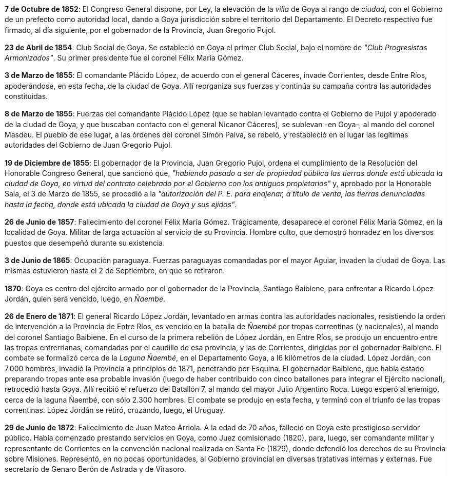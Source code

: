 **7 de Octubre de 1852**: El Congreso General dispone, por Ley, la elevación de la _villa_ de Goya al rango de _ciudad_, con el Gobierno de un prefecto como autoridad local, dando a Goya jurisdicción sobre el territorio del Departamento. El Decreto respectivo fue firmado, al día siguiente, por el gobernador de la Provincia, Juan Gregorio Pujol.

**23 de Abril de 1854**: Club Social de Goya. Se estableció en Goya el primer Club Social, bajo el nombre de _"Club Progresistas Armonizados"_. Su primer presidente fue el coronel Félix María Gómez.

**3 de Marzo de 1855**: El comandante Plácido López, de acuerdo con el general Cáceres, invade Corrientes, desde Entre Ríos, apoderándose, en esta fecha, de la ciudad de Goya. Allí reorganiza sus fuerzas y continúa su campaña contra las autoridades constituidas.

**8 de Marzo de 1855**: Fuerzas del comandante Plácido López (que se habían levantado contra el Gobierno de Pujol y apoderado de la ciudad de Goya, y que buscaban contacto con el general Nicanor Cáceres), se sublevan -en Goya-, al mando del coronel Masdeu. El pueblo de ese lugar, a las órdenes del coronel Simón Paiva, se rebeló, y restableció en el lugar las legítimas autoridades del Gobierno de Juan Gregorio Pujol.

**19 de Diciembre de 1855**: El gobernador de la Provincia, Juan Gregorio Pujol, ordena el cumplimiento de la Resolución del Honorable Congreso General, que sancionó que, _"habiendo pasado a ser de propiedad pública las tierras donde está ubicada la ciudad de Goya, en virtud del contrato celebrado por el Gobierno con los antiguos propietarios"_ y, aprobado por la Honorable Sala, el 3 de Marzo de 1855, se procedió a la _"autorización del P. E. para enajenar, a título de venta, las tierras denunciadas hasta la fecha, donde está ubicada la ciudad de Goya y sus ejidos"_.

**26 de Junio de 1857**: Fallecimiento del coronel Félix María Gómez. Trágicamente, desaparece el coronel Félix María Gómez, en la localidad de Goya. Militar de larga actuación al servicio de su Provincia. Hombre culto, que demostró honradez en los diversos puestos que desempeñó durante su existencia.

**3 de Junio de 1865**: Ocupación paraguaya. Fuerzas paraguayas comandadas por el mayor Aguiar, invaden la ciudad de Goya. Las mismas estuvieron hasta el 2 de Septiembre, en que se retiraron.

**1870**: Goya es centro del ejército armado por el gobernador de la Provincia, Santiago Baibiene, para enfrentar a Ricardo López Jordán, quien será vencido, luego, en _Ñaembe_.

**26 de Enero de 1871**: El general Ricardo López Jordán, levantado en armas contra las autoridades nacionales, resistiendo la orden de intervención a la Provincia de Entre Ríos, es vencido en la batalla de _Ñaembé_ por tropas correntinas (y nacionales), al mando del coronel Santiago Baibiene. En el curso de la primera rebelión de López Jordán, en Entre Ríos, se produjo un encuentro entre las tropas entrerrianas, comandadas por el caudillo de esa provincia, y las de Corrientes, dirigidas por el gobernador Baibiene. El combate se formalizó cerca de la _Laguna Ñaembé_, en el Departamento Goya, a l6 kilómetros de la ciudad. López Jordán, con 7.000 hombres, invadió la Provincia a principios de 1871, penetrando por Esquina. El gobernador Baibiene, que había estado preparando tropas ante esa probable invasión (luego de haber contribuido con cinco batallones para integrar el Ejército nacional), retrocedió hasta Goya. Allí recibió el refuerzo del Batallón 7, al mando del mayor Julio Argentino Roca. Luego esperó al enemigo, cerca de la laguna Ñaembé, con sólo 2.300 hombres. El combate se produjo en esta fecha, y terminó con el triunfo de las tropas correntinas. López Jordán se retiró, cruzando, luego, el Uruguay.

**29 de Junio de 1872**: Fallecimiento de Juan Mateo Arriola. A la edad de 70 años, falleció en Goya este prestigioso servidor público. Había comenzado prestando servicios en Goya, como Juez comisionado (1820), para, luego, ser comandante militar y representante de Corrientes en la convención nacional realizada en Santa Fe (1829), donde defendió los derechos de su Provincia sobre Misiones. Representó, en no pocas oportunidades, al Gobierno provincial en diversas tratativas internas y externas. Fue secretario de Genaro Berón de Astrada y de Virasoro.
